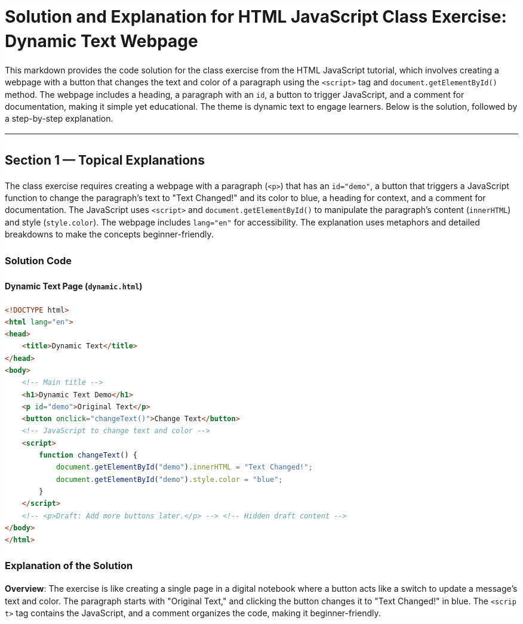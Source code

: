 # Solution and Explanation for HTML JavaScript Class Exercise: Dynamic Text Webpage

This markdown provides the code solution for the class exercise from the HTML JavaScript tutorial, which involves creating a webpage with a button that changes the text and color of a paragraph using the `<script>` tag and `document.getElementById()` method. The webpage includes a heading, a paragraph with an `id`, a button to trigger JavaScript, and a comment for documentation, making it simple yet educational. The theme is dynamic text to engage learners. Below is the solution, followed by a step-by-step explanation.

---

## Section 1 — Topical Explanations

The class exercise requires creating a webpage with a paragraph (`<p>`) that has an `id="demo"`, a button that triggers a JavaScript function to change the paragraph’s text to "Text Changed!" and its color to blue, a heading for context, and a comment for documentation. The JavaScript uses `<script>` and `document.getElementById()` to manipulate the paragraph’s content (`innerHTML`) and style (`style.color`). The webpage includes `lang="en"` for accessibility. The explanation uses metaphors and detailed breakdowns to make the concepts beginner-friendly.

### Solution Code

#### Dynamic Text Page (`dynamic.html`)

```html
<!DOCTYPE html>
<html lang="en">
<head>
    <title>Dynamic Text</title>
</head>
<body>
    <!-- Main title -->
    <h1>Dynamic Text Demo</h1>
    <p id="demo">Original Text</p>
    <button onclick="changeText()">Change Text</button>
    <!-- JavaScript to change text and color -->
    <script>
        function changeText() {
            document.getElementById("demo").innerHTML = "Text Changed!";
            document.getElementById("demo").style.color = "blue";
        }
    </script>
    <!-- <p>Draft: Add more buttons later.</p> --> <!-- Hidden draft content -->
</body>
</html>
```

### Explanation of the Solution

**Overview**: The exercise is like creating a single page in a digital notebook where a button acts like a switch to update a message’s text and color. The paragraph starts with "Original Text," and clicking the button changes it to "Text Changed!" in blue. The `<script>` tag contains the JavaScript, and a comment organizes the code, making it beginner-friendly.

